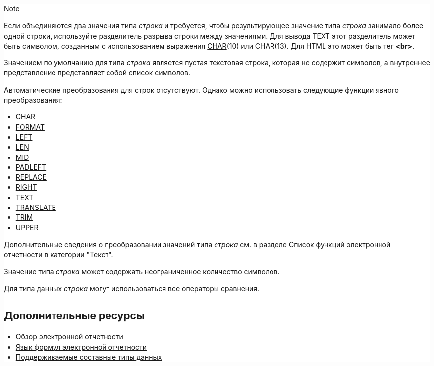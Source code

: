 > [!NOTE]
> Если объединяются два значения типа *строка* и требуется, чтобы результирующее значение типа *строка* занимало более одной строки, используйте разделитель разрыва строки между значениями. Для вывода TEXT этот разделитель может быть символом, созданным с использованием выражения [CHAR](er-functions-text-char.md)(10) или CHAR(13). Для HTML это может быть тег **\<br\>**.

Значением по умолчанию для типа *строка* является пустая текстовая строка, которая не содержит символов, а внутреннее представление представляет собой список символов.

Автоматические преобразования для строк отсутствуют. Однако можно использовать следующие функции явного преобразования:

- [CHAR](er-functions-text-char.md)
- [FORMAT](er-functions-text-format.md)
- [LEFT](er-functions-text-left.md)
- [LEN](er-functions-text-len.md)
- [MID](er-functions-text-mid.md)
- [PADLEFT](er-functions-text-padleft.md)
- [REPLACE](er-functions-text-replace.md)
- [RIGHT](er-functions-text-right.md)
- [TEXT](er-functions-text-text.md)
- [TRANSLATE](er-functions-text-translate.md)
- [TRIM](er-functions-text-trim.md)
- [UPPER](er-functions-text-upper.md)

Дополнительные сведения о преобразовании значений типа *строка* см. в разделе [Список функций электронной отчетности в категории "Текст"](er-functions-category-text.md).

Значение типа *строка* может содержать неограниченное количество символов.

Для типа данных *строка* могут использоваться все [операторы](er-formula-language.md#Operators) сравнения.

## <a name="additional-resources"></a>Дополнительные ресурсы

- [Обзор электронной отчетности](general-electronic-reporting.md)
- [Язык формул электронной отчетности](er-formula-language.md)
- [Поддерживаемые составные типы данных](er-formula-supported-data-types-composite.md)
